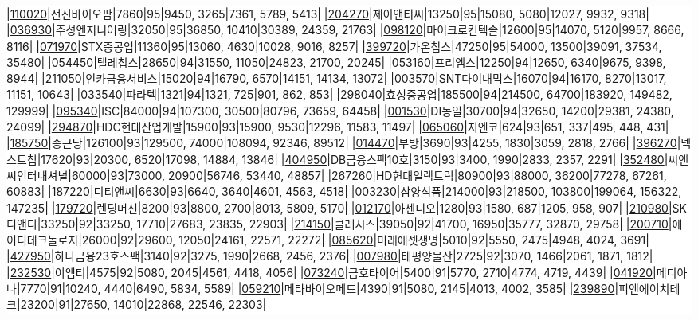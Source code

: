 |[110020](https://finance.daum.net/quotes/A110020)|전진바이오팜|7860|95|9450, 3265|7361, 5789, 5413|
|[204270](https://finance.daum.net/quotes/A204270)|제이앤티씨|13250|95|15080, 5080|12027, 9932, 9318|
|[036930](https://finance.daum.net/quotes/A036930)|주성엔지니어링|32050|95|36850, 10410|30389, 24359, 21763|
|[098120](https://finance.daum.net/quotes/A098120)|마이크로컨텍솔|12600|95|14070, 5120|9957, 8666, 8116|
|[071970](https://finance.daum.net/quotes/A071970)|STX중공업|11360|95|13060, 4630|10028, 9016, 8257|
|[399720](https://finance.daum.net/quotes/A399720)|가온칩스|47250|95|54000, 13500|39091, 37534, 35480|
|[054450](https://finance.daum.net/quotes/A054450)|텔레칩스|28650|94|31550, 11050|24823, 21700, 20245|
|[053160](https://finance.daum.net/quotes/A053160)|프리엠스|12250|94|12650, 6340|9675, 9398, 8944|
|[211050](https://finance.daum.net/quotes/A211050)|인카금융서비스|15020|94|16790, 6570|14151, 14134, 13072|
|[003570](https://finance.daum.net/quotes/A003570)|SNT다이내믹스|16070|94|16170, 8270|13017, 11151, 10643|
|[033540](https://finance.daum.net/quotes/A033540)|파라텍|1321|94|1321, 725|901, 862, 853|
|[298040](https://finance.daum.net/quotes/A298040)|효성중공업|185500|94|214500, 64700|183920, 149482, 129999|
|[095340](https://finance.daum.net/quotes/A095340)|ISC|84000|94|107300, 30500|80796, 73659, 64458|
|[001530](https://finance.daum.net/quotes/A001530)|DI동일|30700|94|32650, 14200|29381, 24380, 24099|
|[294870](https://finance.daum.net/quotes/A294870)|HDC현대산업개발|15900|93|15900, 9530|12296, 11583, 11497|
|[065060](https://finance.daum.net/quotes/A065060)|지엔코|624|93|651, 337|495, 448, 431|
|[185750](https://finance.daum.net/quotes/A185750)|종근당|126100|93|129500, 74000|108094, 92346, 89512|
|[014470](https://finance.daum.net/quotes/A014470)|부방|3690|93|4255, 1830|3059, 2818, 2766|
|[396270](https://finance.daum.net/quotes/A396270)|넥스트칩|17620|93|20300, 6520|17098, 14884, 13846|
|[404950](https://finance.daum.net/quotes/A404950)|DB금융스팩10호|3150|93|3400, 1990|2833, 2357, 2291|
|[352480](https://finance.daum.net/quotes/A352480)|씨앤씨인터내셔널|60000|93|73000, 20900|56746, 53440, 48857|
|[267260](https://finance.daum.net/quotes/A267260)|HD현대일렉트릭|80900|93|88000, 36200|77278, 67261, 60883|
|[187220](https://finance.daum.net/quotes/A187220)|디티앤씨|6630|93|6640, 3640|4601, 4563, 4518|
|[003230](https://finance.daum.net/quotes/A003230)|삼양식품|214000|93|218500, 103800|199064, 156322, 147235|
|[179720](https://finance.daum.net/quotes/A179720)|렌딩머신|8200|93|8800, 2700|8013, 5809, 5170|
|[012170](https://finance.daum.net/quotes/A012170)|아센디오|1280|93|1580, 687|1205, 958, 907|
|[210980](https://finance.daum.net/quotes/A210980)|SK디앤디|33250|92|33250, 17710|27683, 23835, 22903|
|[214150](https://finance.daum.net/quotes/A214150)|클래시스|39050|92|41700, 16950|35777, 32870, 29758|
|[200710](https://finance.daum.net/quotes/A200710)|에이디테크놀로지|26000|92|29600, 12050|24161, 22571, 22272|
|[085620](https://finance.daum.net/quotes/A085620)|미래에셋생명|5010|92|5550, 2475|4948, 4024, 3691|
|[427950](https://finance.daum.net/quotes/A427950)|하나금융23호스팩|3140|92|3275, 1990|2668, 2456, 2376|
|[007980](https://finance.daum.net/quotes/A007980)|태평양물산|2725|92|3070, 1466|2061, 1871, 1812|
|[232530](https://finance.daum.net/quotes/A232530)|이엠티|4575|92|5080, 2045|4561, 4418, 4056|
|[073240](https://finance.daum.net/quotes/A073240)|금호타이어|5400|91|5770, 2710|4774, 4719, 4439|
|[041920](https://finance.daum.net/quotes/A041920)|메디아나|7770|91|10240, 4440|6490, 5834, 5589|
|[059210](https://finance.daum.net/quotes/A059210)|메타바이오메드|4390|91|5080, 2145|4013, 4002, 3585|
|[239890](https://finance.daum.net/quotes/A239890)|피엔에이치테크|23200|91|27650, 14010|22868, 22546, 22303|